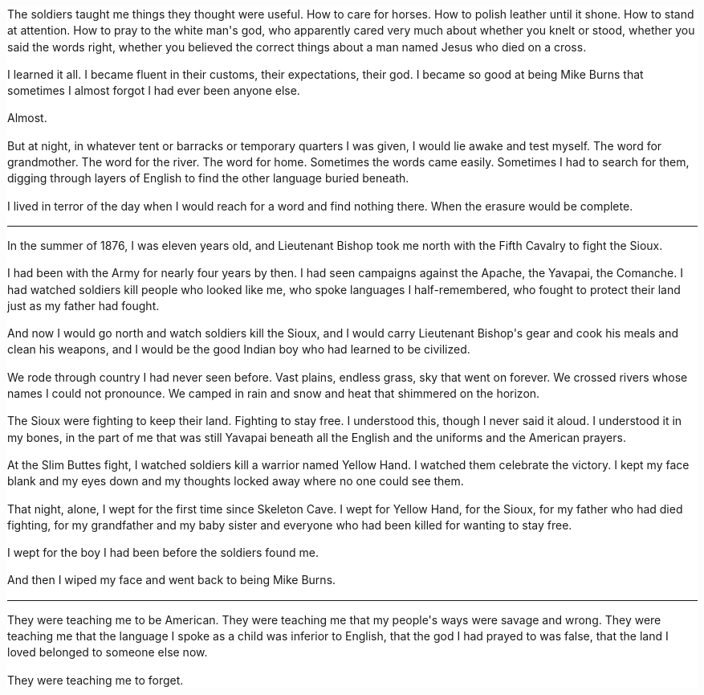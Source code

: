 The soldiers taught me things they thought were useful. How to care for horses. How to polish leather until it shone. How to stand at attention. How to pray to the white man's god, who apparently cared very much about whether you knelt or stood, whether you said the words right, whether you believed the correct things about a man named Jesus who died on a cross.

I learned it all. I became fluent in their customs, their expectations, their god. I became so good at being Mike Burns that sometimes I almost forgot I had ever been anyone else.

Almost.

But at night, in whatever tent or barracks or temporary quarters I was given, I would lie awake and test myself. The word for grandmother. The word for the river. The word for home. Sometimes the words came easily. Sometimes I had to search for them, digging through layers of English to find the other language buried beneath.

I lived in terror of the day when I would reach for a word and find nothing there. When the erasure would be complete.

---

In the summer of 1876, I was eleven years old, and Lieutenant Bishop took me north with the Fifth Cavalry to fight the Sioux.

I had been with the Army for nearly four years by then. I had seen campaigns against the Apache, the Yavapai, the Comanche. I had watched soldiers kill people who looked like me, who spoke languages I half-remembered, who fought to protect their land just as my father had fought.

And now I would go north and watch soldiers kill the Sioux, and I would carry Lieutenant Bishop's gear and cook his meals and clean his weapons, and I would be the good Indian boy who had learned to be civilized.

We rode through country I had never seen before. Vast plains, endless grass, sky that went on forever. We crossed rivers whose names I could not pronounce. We camped in rain and snow and heat that shimmered on the horizon.

The Sioux were fighting to keep their land. Fighting to stay free. I understood this, though I never said it aloud. I understood it in my bones, in the part of me that was still Yavapai beneath all the English and the uniforms and the American prayers.

At the Slim Buttes fight, I watched soldiers kill a warrior named Yellow Hand. I watched them celebrate the victory. I kept my face blank and my eyes down and my thoughts locked away where no one could see them.

That night, alone, I wept for the first time since Skeleton Cave. I wept for Yellow Hand, for the Sioux, for my father who had died fighting, for my grandfather and my baby sister and everyone who had been killed for wanting to stay free.

I wept for the boy I had been before the soldiers found me.

And then I wiped my face and went back to being Mike Burns.

---

They were teaching me to be American. They were teaching me that my people's ways were savage and wrong. They were teaching me that the language I spoke as a child was inferior to English, that the god I had prayed to was false, that the land I loved belonged to someone else now.

They were teaching me to forget.
